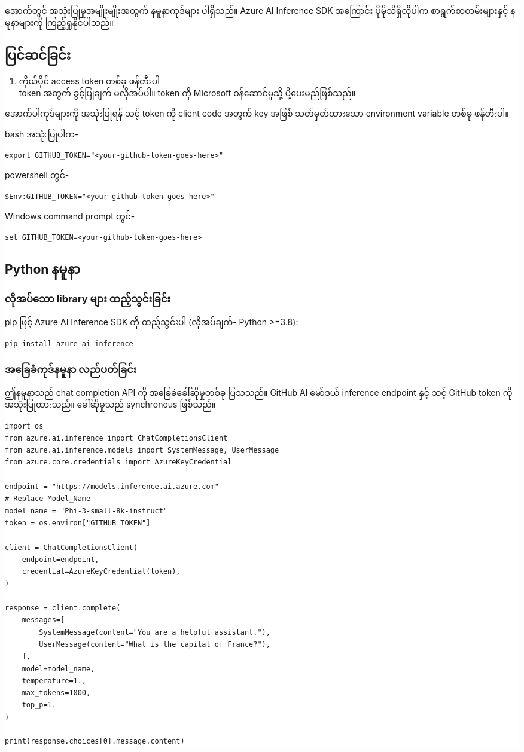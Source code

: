 အောက်တွင် အသုံးပြုမှုအမျိုးမျိုးအတွက် နမူနာကုဒ်များ ပါရှိသည်။ Azure AI Inference SDK အကြောင်း ပိုမိုသိရှိလိုပါက စာရွက်စာတမ်းများနှင့် နမူနာများကို ကြည့်ရှုနိုင်ပါသည်။

## ပြင်ဆင်ခြင်း

1. ကိုယ်ပိုင် access token တစ်ခု ဖန်တီးပါ  
token အတွက် ခွင့်ပြုချက် မလိုအပ်ပါ။ token ကို Microsoft ဝန်ဆောင်မှုသို့ ပို့ပေးမည်ဖြစ်သည်။

အောက်ပါကုဒ်များကို အသုံးပြုရန် သင့် token ကို client code အတွက် key အဖြစ် သတ်မှတ်ထားသော environment variable တစ်ခု ဖန်တီးပါ။

bash အသုံးပြုပါက-  
```
export GITHUB_TOKEN="<your-github-token-goes-here>"
```  
powershell တွင်-  
```
$Env:GITHUB_TOKEN="<your-github-token-goes-here>"
```  
Windows command prompt တွင်-  
```
set GITHUB_TOKEN=<your-github-token-goes-here>
```

## Python နမူနာ

### လိုအပ်သော library များ ထည့်သွင်းခြင်း  
pip ဖြင့် Azure AI Inference SDK ကို ထည့်သွင်းပါ (လိုအပ်ချက်- Python >=3.8):

```
pip install azure-ai-inference
```

### အခြေခံကုဒ်နမူနာ လည်ပတ်ခြင်း

ဤနမူနာသည် chat completion API ကို အခြေခံခေါ်ဆိုမှုတစ်ခု ပြသသည်။ GitHub AI မော်ဒယ် inference endpoint နှင့် သင့် GitHub token ကို အသုံးပြုထားသည်။ ခေါ်ဆိုမှုသည် synchronous ဖြစ်သည်။

```
import os
from azure.ai.inference import ChatCompletionsClient
from azure.ai.inference.models import SystemMessage, UserMessage
from azure.core.credentials import AzureKeyCredential

endpoint = "https://models.inference.ai.azure.com"
# Replace Model_Name 
model_name = "Phi-3-small-8k-instruct"
token = os.environ["GITHUB_TOKEN"]

client = ChatCompletionsClient(
    endpoint=endpoint,
    credential=AzureKeyCredential(token),
)

response = client.complete(
    messages=[
        SystemMessage(content="You are a helpful assistant."),
        UserMessage(content="What is the capital of France?"),
    ],
    model=model_name,
    temperature=1.,
    max_tokens=1000,
    top_p=1.
)

print(response.choices[0].message.content)
```